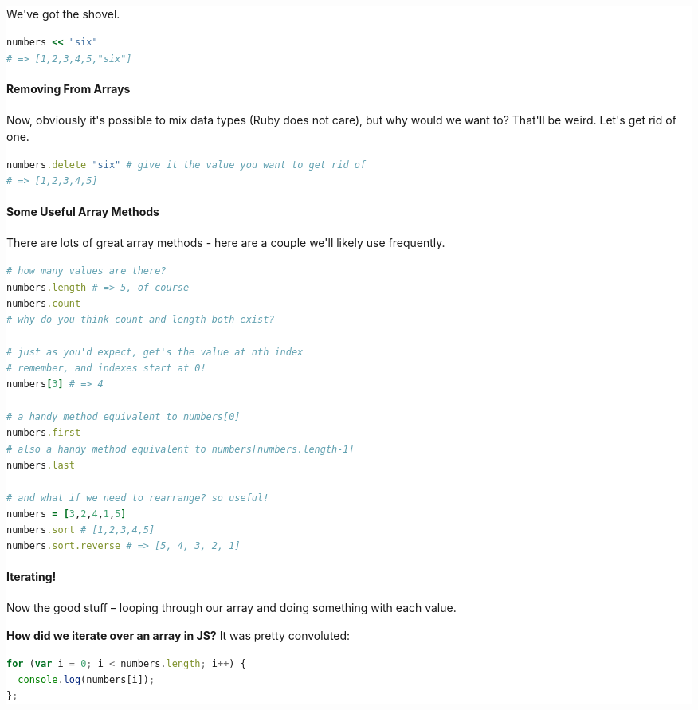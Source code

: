 We've got the shovel.

```ruby
numbers << "six"
# => [1,2,3,4,5,"six"]
```



#### Removing From Arrays

Now, obviously it's possible to mix data types (Ruby does not care), but why would we want to? That'll be weird. Let's get rid of one.

```ruby
numbers.delete "six" # give it the value you want to get rid of
# => [1,2,3,4,5]
```



#### Some Useful Array Methods

There are lots of great array methods - here are a couple we'll likely use frequently.

```ruby
# how many values are there?
numbers.length # => 5, of course
numbers.count 
# why do you think count and length both exist?

# just as you'd expect, get's the value at nth index
# remember, and indexes start at 0!
numbers[3] # => 4

# a handy method equivalent to numbers[0]
numbers.first
# also a handy method equivalent to numbers[numbers.length-1]
numbers.last

# and what if we need to rearrange? so useful!
numbers = [3,2,4,1,5]
numbers.sort # [1,2,3,4,5]
numbers.sort.reverse # => [5, 4, 3, 2, 1]
```



#### Iterating!

Now the good stuff – looping through our array and doing something with each value.

**How did we iterate over an array in JS?** It was pretty convoluted:

```js
for (var i = 0; i < numbers.length; i++) {
  console.log(numbers[i]);
};
```
